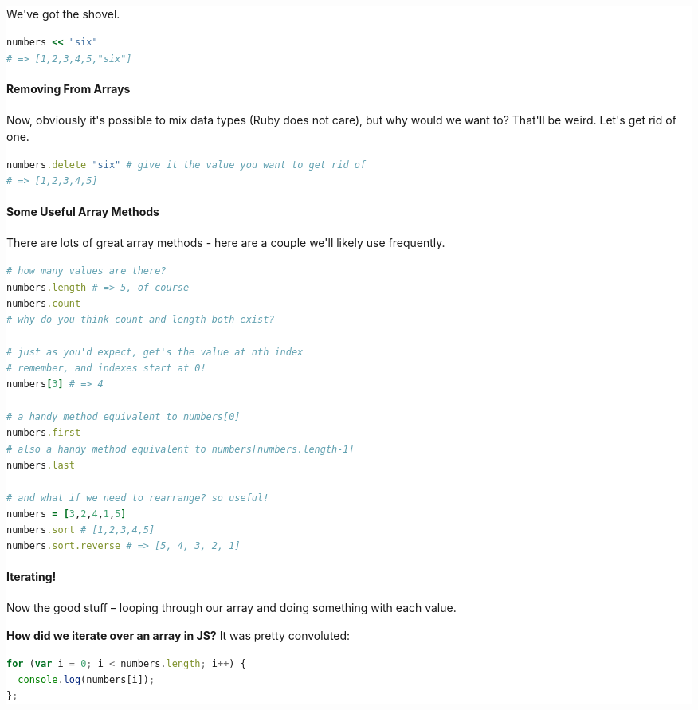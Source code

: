 We've got the shovel.

```ruby
numbers << "six"
# => [1,2,3,4,5,"six"]
```



#### Removing From Arrays

Now, obviously it's possible to mix data types (Ruby does not care), but why would we want to? That'll be weird. Let's get rid of one.

```ruby
numbers.delete "six" # give it the value you want to get rid of
# => [1,2,3,4,5]
```



#### Some Useful Array Methods

There are lots of great array methods - here are a couple we'll likely use frequently.

```ruby
# how many values are there?
numbers.length # => 5, of course
numbers.count 
# why do you think count and length both exist?

# just as you'd expect, get's the value at nth index
# remember, and indexes start at 0!
numbers[3] # => 4

# a handy method equivalent to numbers[0]
numbers.first
# also a handy method equivalent to numbers[numbers.length-1]
numbers.last

# and what if we need to rearrange? so useful!
numbers = [3,2,4,1,5]
numbers.sort # [1,2,3,4,5]
numbers.sort.reverse # => [5, 4, 3, 2, 1]
```



#### Iterating!

Now the good stuff – looping through our array and doing something with each value.

**How did we iterate over an array in JS?** It was pretty convoluted:

```js
for (var i = 0; i < numbers.length; i++) {
  console.log(numbers[i]);
};
```
